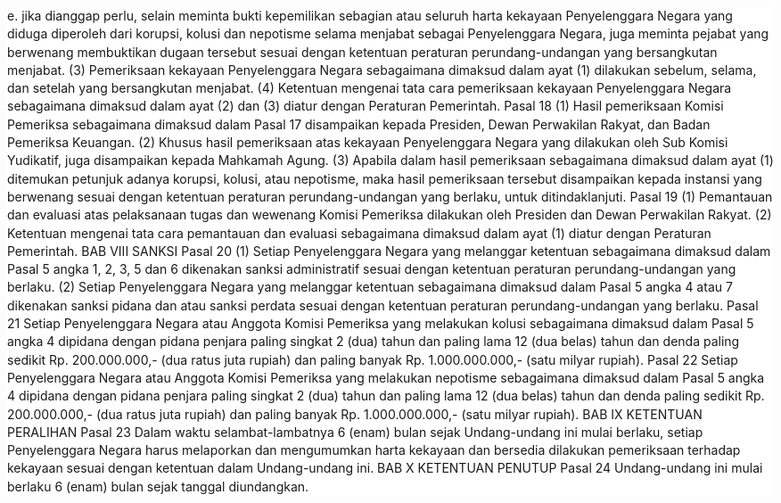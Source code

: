 e. jika dianggap perlu, selain meminta bukti kepemilikan sebagian atau seluruh harta kekayaan Penyelenggara Negara yang diduga diperoleh dari korupsi, kolusi dan nepotisme selama menjabat sebagai Penyelenggara Negara, juga meminta pejabat yang berwenang membuktikan dugaan tersebut sesuai dengan ketentuan peraturan perundang-undangan yang bersangkutan menjabat.
(3) Pemeriksaan kekayaan Penyelenggara Negara sebagaimana dimaksud dalam ayat (1) dilakukan sebelum, selama, dan setelah yang bersangkutan menjabat.
(4) Ketentuan mengenai tata cara pemeriksaan kekayaan Penyelenggara Negara sebagaimana dimaksud dalam ayat (2) dan (3) diatur dengan Peraturan Pemerintah.
Pasal 18
(1) Hasil pemeriksaan Komisi Pemeriksa sebagaimana dimaksud dalam Pasal 17 disampaikan kepada Presiden, Dewan Perwakilan Rakyat, dan Badan Pemeriksa Keuangan.
(2) Khusus hasil pemeriksaan atas kekayaan Penyelenggara Negara yang dilakukan oleh Sub Komisi Yudikatif, juga disampaikan kepada Mahkamah Agung.
(3) Apabila dalam hasil pemeriksaan sebagaimana dimaksud dalam ayat (1) ditemukan petunjuk adanya korupsi, kolusi, atau nepotisme, maka hasil pemeriksaan tersebut disampaikan kepada instansi yang berwenang sesuai dengan ketentuan peraturan perundang-undangan yang berlaku, untuk ditindaklanjuti.
Pasal 19
(1) Pemantauan dan evaluasi atas pelaksanaan tugas dan wewenang Komisi Pemeriksa dilakukan oleh Presiden dan Dewan Perwakilan Rakyat.
(2) Ketentuan mengenai tata cara pemantauan dan evaluasi sebagaimana dimaksud dalam ayat (1) diatur dengan Peraturan Pemerintah.
BAB VIII SANKSI
Pasal 20
(1) Setiap Penyelenggara Negara yang melanggar ketentuan sebagaimana dimaksud dalam Pasal 5 angka 1, 2, 3, 5 dan 6 dikenakan sanksi administratif sesuai dengan ketentuan peraturan perundang-undangan yang berlaku.
(2) Setiap Penyelenggara Negara yang melanggar ketentuan sebagaimana dimaksud dalam Pasal 5 angka 4 atau 7 dikenakan sanksi pidana dan atau sanksi perdata sesuai dengan ketentuan peraturan perundang-undangan yang berlaku.
Pasal 21
Setiap Penyelenggara Negara atau Anggota Komisi Pemeriksa yang melakukan kolusi sebagaimana dimaksud dalam Pasal 5 angka 4 dipidana dengan pidana penjara paling singkat 2 (dua) tahun dan paling lama 12 (dua belas) tahun dan denda paling sedikit Rp. 200.000.000,- (dua ratus juta rupiah) dan paling banyak Rp. 1.000.000.000,- (satu milyar rupiah).
Pasal 22
Setiap Penyelenggara Negara atau Anggota Komisi Pemeriksa yang melakukan nepotisme sebagaimana dimaksud dalam Pasal 5 angka 4 dipidana dengan pidana penjara paling singkat 2 (dua) tahun dan paling lama 12 (dua belas) tahun dan denda paling sedikit Rp. 200.000.000,- (dua ratus juta rupiah) dan paling banyak Rp. 1.000.000.000,- (satu milyar rupiah).
BAB IX KETENTUAN PERALIHAN
Pasal 23
Dalam waktu selambat-lambatnya 6 (enam) bulan sejak Undang-undang ini mulai berlaku, setiap Penyelenggara Negara harus melaporkan dan mengumumkan harta kekayaan dan bersedia dilakukan pemeriksaan terhadap kekayaan sesuai dengan ketentuan dalam Undang-undang ini.
BAB X KETENTUAN PENUTUP
Pasal 24
Undang-undang ini mulai berlaku 6 (enam) bulan sejak tanggal diundangkan.